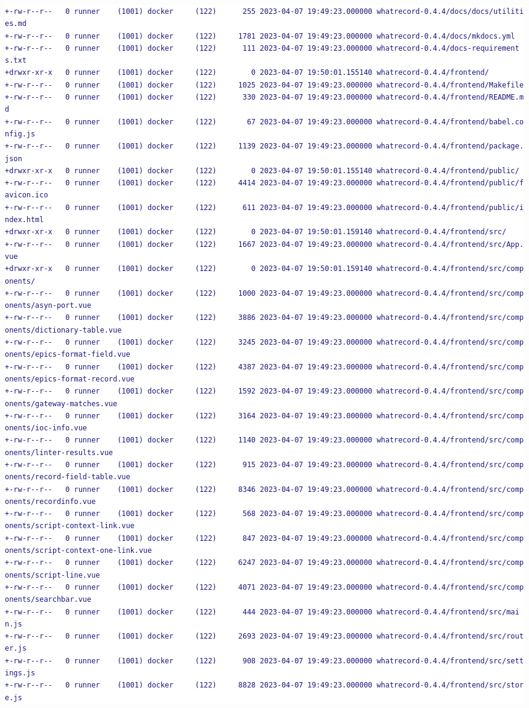 ```diff
+-rw-r--r--   0 runner    (1001) docker     (122)      255 2023-04-07 19:49:23.000000 whatrecord-0.4.4/docs/docs/utilities.md
+-rw-r--r--   0 runner    (1001) docker     (122)     1781 2023-04-07 19:49:23.000000 whatrecord-0.4.4/docs/mkdocs.yml
+-rw-r--r--   0 runner    (1001) docker     (122)      111 2023-04-07 19:49:23.000000 whatrecord-0.4.4/docs-requirements.txt
+drwxr-xr-x   0 runner    (1001) docker     (122)        0 2023-04-07 19:50:01.155140 whatrecord-0.4.4/frontend/
+-rw-r--r--   0 runner    (1001) docker     (122)     1025 2023-04-07 19:49:23.000000 whatrecord-0.4.4/frontend/Makefile
+-rw-r--r--   0 runner    (1001) docker     (122)      330 2023-04-07 19:49:23.000000 whatrecord-0.4.4/frontend/README.md
+-rw-r--r--   0 runner    (1001) docker     (122)       67 2023-04-07 19:49:23.000000 whatrecord-0.4.4/frontend/babel.config.js
+-rw-r--r--   0 runner    (1001) docker     (122)     1139 2023-04-07 19:49:23.000000 whatrecord-0.4.4/frontend/package.json
+drwxr-xr-x   0 runner    (1001) docker     (122)        0 2023-04-07 19:50:01.155140 whatrecord-0.4.4/frontend/public/
+-rw-r--r--   0 runner    (1001) docker     (122)     4414 2023-04-07 19:49:23.000000 whatrecord-0.4.4/frontend/public/favicon.ico
+-rw-r--r--   0 runner    (1001) docker     (122)      611 2023-04-07 19:49:23.000000 whatrecord-0.4.4/frontend/public/index.html
+drwxr-xr-x   0 runner    (1001) docker     (122)        0 2023-04-07 19:50:01.159140 whatrecord-0.4.4/frontend/src/
+-rw-r--r--   0 runner    (1001) docker     (122)     1667 2023-04-07 19:49:23.000000 whatrecord-0.4.4/frontend/src/App.vue
+drwxr-xr-x   0 runner    (1001) docker     (122)        0 2023-04-07 19:50:01.159140 whatrecord-0.4.4/frontend/src/components/
+-rw-r--r--   0 runner    (1001) docker     (122)     1000 2023-04-07 19:49:23.000000 whatrecord-0.4.4/frontend/src/components/asyn-port.vue
+-rw-r--r--   0 runner    (1001) docker     (122)     3886 2023-04-07 19:49:23.000000 whatrecord-0.4.4/frontend/src/components/dictionary-table.vue
+-rw-r--r--   0 runner    (1001) docker     (122)     3245 2023-04-07 19:49:23.000000 whatrecord-0.4.4/frontend/src/components/epics-format-field.vue
+-rw-r--r--   0 runner    (1001) docker     (122)     4387 2023-04-07 19:49:23.000000 whatrecord-0.4.4/frontend/src/components/epics-format-record.vue
+-rw-r--r--   0 runner    (1001) docker     (122)     1592 2023-04-07 19:49:23.000000 whatrecord-0.4.4/frontend/src/components/gateway-matches.vue
+-rw-r--r--   0 runner    (1001) docker     (122)     3164 2023-04-07 19:49:23.000000 whatrecord-0.4.4/frontend/src/components/ioc-info.vue
+-rw-r--r--   0 runner    (1001) docker     (122)     1140 2023-04-07 19:49:23.000000 whatrecord-0.4.4/frontend/src/components/linter-results.vue
+-rw-r--r--   0 runner    (1001) docker     (122)      915 2023-04-07 19:49:23.000000 whatrecord-0.4.4/frontend/src/components/record-field-table.vue
+-rw-r--r--   0 runner    (1001) docker     (122)     8346 2023-04-07 19:49:23.000000 whatrecord-0.4.4/frontend/src/components/recordinfo.vue
+-rw-r--r--   0 runner    (1001) docker     (122)      568 2023-04-07 19:49:23.000000 whatrecord-0.4.4/frontend/src/components/script-context-link.vue
+-rw-r--r--   0 runner    (1001) docker     (122)      847 2023-04-07 19:49:23.000000 whatrecord-0.4.4/frontend/src/components/script-context-one-link.vue
+-rw-r--r--   0 runner    (1001) docker     (122)     6247 2023-04-07 19:49:23.000000 whatrecord-0.4.4/frontend/src/components/script-line.vue
+-rw-r--r--   0 runner    (1001) docker     (122)     4071 2023-04-07 19:49:23.000000 whatrecord-0.4.4/frontend/src/components/searchbar.vue
+-rw-r--r--   0 runner    (1001) docker     (122)      444 2023-04-07 19:49:23.000000 whatrecord-0.4.4/frontend/src/main.js
+-rw-r--r--   0 runner    (1001) docker     (122)     2693 2023-04-07 19:49:23.000000 whatrecord-0.4.4/frontend/src/router.js
+-rw-r--r--   0 runner    (1001) docker     (122)      908 2023-04-07 19:49:23.000000 whatrecord-0.4.4/frontend/src/settings.js
+-rw-r--r--   0 runner    (1001) docker     (122)     8828 2023-04-07 19:49:23.000000 whatrecord-0.4.4/frontend/src/store.js
```